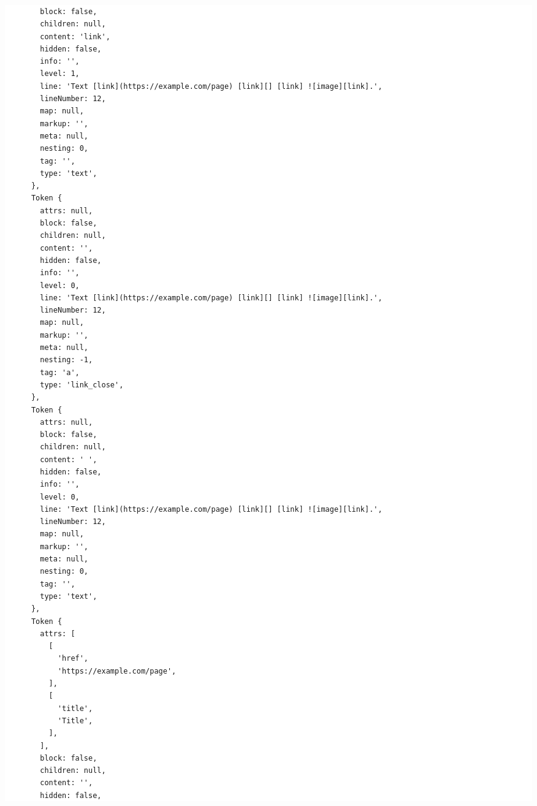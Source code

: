             block: false,
            children: null,
            content: 'link',
            hidden: false,
            info: '',
            level: 1,
            line: 'Text [link](https://example.com/page) [link][] [link] ![image][link].',
            lineNumber: 12,
            map: null,
            markup: '',
            meta: null,
            nesting: 0,
            tag: '',
            type: 'text',
          },
          Token {
            attrs: null,
            block: false,
            children: null,
            content: '',
            hidden: false,
            info: '',
            level: 0,
            line: 'Text [link](https://example.com/page) [link][] [link] ![image][link].',
            lineNumber: 12,
            map: null,
            markup: '',
            meta: null,
            nesting: -1,
            tag: 'a',
            type: 'link_close',
          },
          Token {
            attrs: null,
            block: false,
            children: null,
            content: ' ',
            hidden: false,
            info: '',
            level: 0,
            line: 'Text [link](https://example.com/page) [link][] [link] ![image][link].',
            lineNumber: 12,
            map: null,
            markup: '',
            meta: null,
            nesting: 0,
            tag: '',
            type: 'text',
          },
          Token {
            attrs: [
              [
                'href',
                'https://example.com/page',
              ],
              [
                'title',
                'Title',
              ],
            ],
            block: false,
            children: null,
            content: '',
            hidden: false,